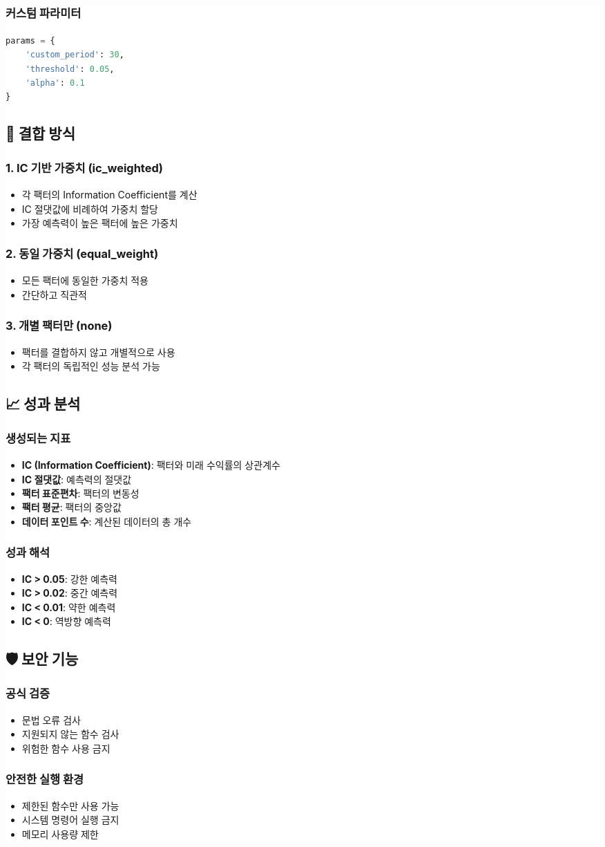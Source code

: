 ### 커스텀 파라미터
```python
params = {
    'custom_period': 30,
    'threshold': 0.05,
    'alpha': 0.1
}
```

## 🔄 결합 방식

### 1. IC 기반 가중치 (ic_weighted)
- 각 팩터의 Information Coefficient를 계산
- IC 절댓값에 비례하여 가중치 할당
- 가장 예측력이 높은 팩터에 높은 가중치

### 2. 동일 가중치 (equal_weight)
- 모든 팩터에 동일한 가중치 적용
- 간단하고 직관적

### 3. 개별 팩터만 (none)
- 팩터를 결합하지 않고 개별적으로 사용
- 각 팩터의 독립적인 성능 분석 가능

## 📈 성과 분석

### 생성되는 지표
- **IC (Information Coefficient)**: 팩터와 미래 수익률의 상관계수
- **IC 절댓값**: 예측력의 절댓값
- **팩터 표준편차**: 팩터의 변동성
- **팩터 평균**: 팩터의 중앙값
- **데이터 포인트 수**: 계산된 데이터의 총 개수

### 성과 해석
- **IC > 0.05**: 강한 예측력
- **IC > 0.02**: 중간 예측력
- **IC < 0.01**: 약한 예측력
- **IC < 0**: 역방향 예측력

## 🛡️ 보안 기능

### 공식 검증
- 문법 오류 검사
- 지원되지 않는 함수 검사
- 위험한 함수 사용 금지

### 안전한 실행 환경
- 제한된 함수만 사용 가능
- 시스템 명령어 실행 금지
- 메모리 사용량 제한
